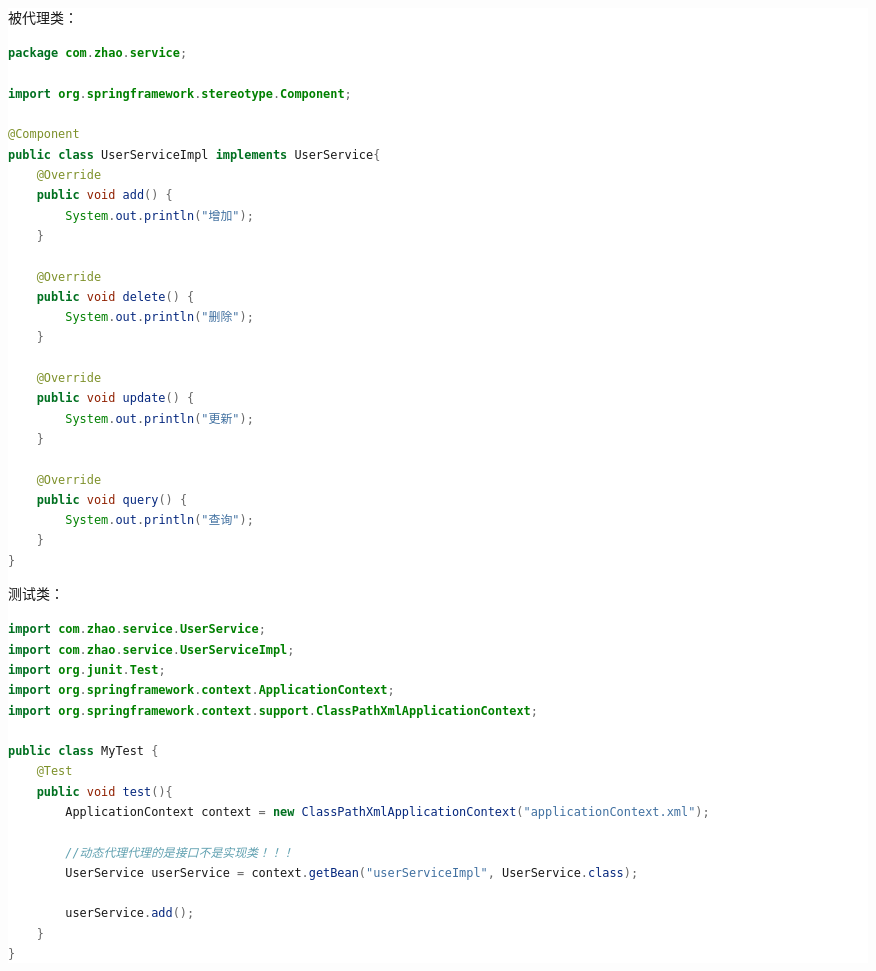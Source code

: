 被代理类：

```java
package com.zhao.service;

import org.springframework.stereotype.Component;

@Component
public class UserServiceImpl implements UserService{
    @Override
    public void add() {
        System.out.println("增加");
    }

    @Override
    public void delete() {
        System.out.println("删除");
    }

    @Override
    public void update() {
        System.out.println("更新");
    }

    @Override
    public void query() {
        System.out.println("查询");
    }
}
```

测试类：

```java
import com.zhao.service.UserService;
import com.zhao.service.UserServiceImpl;
import org.junit.Test;
import org.springframework.context.ApplicationContext;
import org.springframework.context.support.ClassPathXmlApplicationContext;

public class MyTest {
    @Test
    public void test(){
        ApplicationContext context = new ClassPathXmlApplicationContext("applicationContext.xml");

        //动态代理代理的是接口不是实现类！！！
        UserService userService = context.getBean("userServiceImpl", UserService.class);

        userService.add();
    }
}
```

